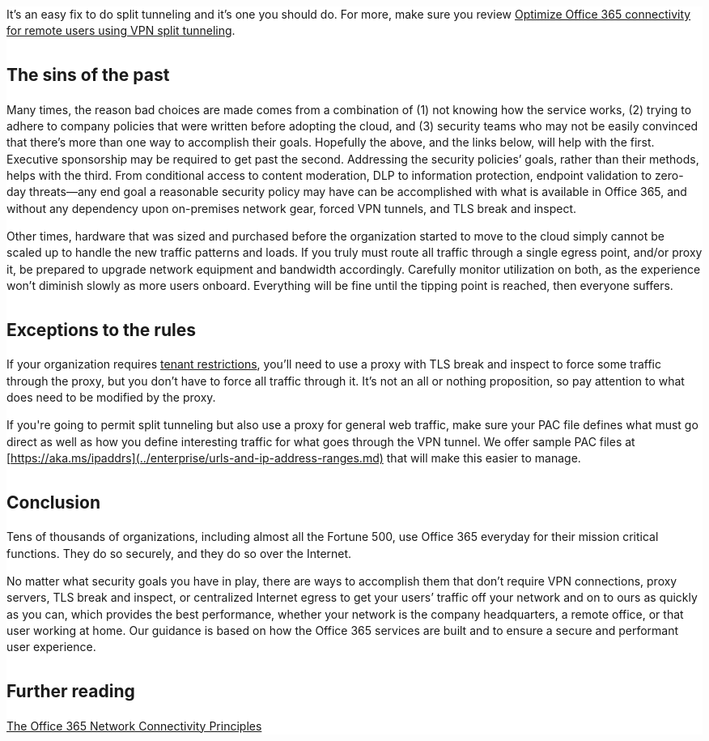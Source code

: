It’s an easy fix to do split tunneling and it’s one you should do. For more, make sure you review [Optimize Office 365 connectivity for remote users using VPN split tunneling](../enterprise/microsoft-365-vpn-split-tunnel.md).

## The sins of the past

Many times, the reason bad choices are made comes from a combination of (1) not knowing how the service works, (2) trying to adhere to company policies that were written before adopting the cloud, and (3) security teams who may not be easily convinced that there’s more than one way to accomplish their goals. Hopefully the above, and the links below, will help with the first. Executive sponsorship may be required to get past the second. Addressing the security policies’ goals, rather than their methods, helps with the third. From conditional access to content moderation, DLP to information protection, endpoint validation to zero-day threats—any end goal a reasonable security policy may have can be accomplished with what is available in Office 365, and without any dependency upon on-premises network gear, forced VPN tunnels, and TLS break and inspect.

Other times, hardware that was sized and purchased before the organization started to move to the cloud simply cannot be scaled up to handle the new traffic patterns and loads. If you truly must route all traffic through a single egress point, and/or proxy it, be prepared to upgrade network equipment and bandwidth accordingly. Carefully monitor utilization on both, as the experience won’t diminish slowly as more users onboard. Everything will be fine until the tipping point is reached, then everyone suffers.

## Exceptions to the rules

If your organization requires [tenant restrictions](/azure/active-directory/manage-apps/tenant-restrictions), you’ll need to use a proxy with TLS break and inspect to  force some traffic through the proxy, but you don’t have to force all traffic through it.  It’s not an all or nothing proposition, so pay attention to what does need to be modified by the proxy.

If you're going to permit split tunneling but also use a proxy for general web traffic, make sure your PAC file defines what must go direct as well as how you define interesting traffic for what goes through the VPN tunnel. We offer sample PAC files at [https://aka.ms/ipaddrs](../enterprise/urls-and-ip-address-ranges.md) that will make this easier to manage.

## Conclusion

Tens of thousands of organizations, including almost all the Fortune 500, use Office 365 everyday for their mission critical functions. They do so securely, and they do so over the Internet.

No matter what security goals you have in play, there are ways to accomplish them that don’t require VPN connections, proxy servers, TLS break and inspect, or centralized Internet egress to get your users’ traffic off your network and on to ours as quickly as you can, which provides the best performance, whether your network is the company headquarters, a remote office, or that user working at home. Our guidance is based on how the Office 365 services are built and to ensure a secure and performant user experience.

## Further reading

[The Office 365 Network Connectivity Principles](../enterprise/microsoft-365-network-connectivity-principles.md)
